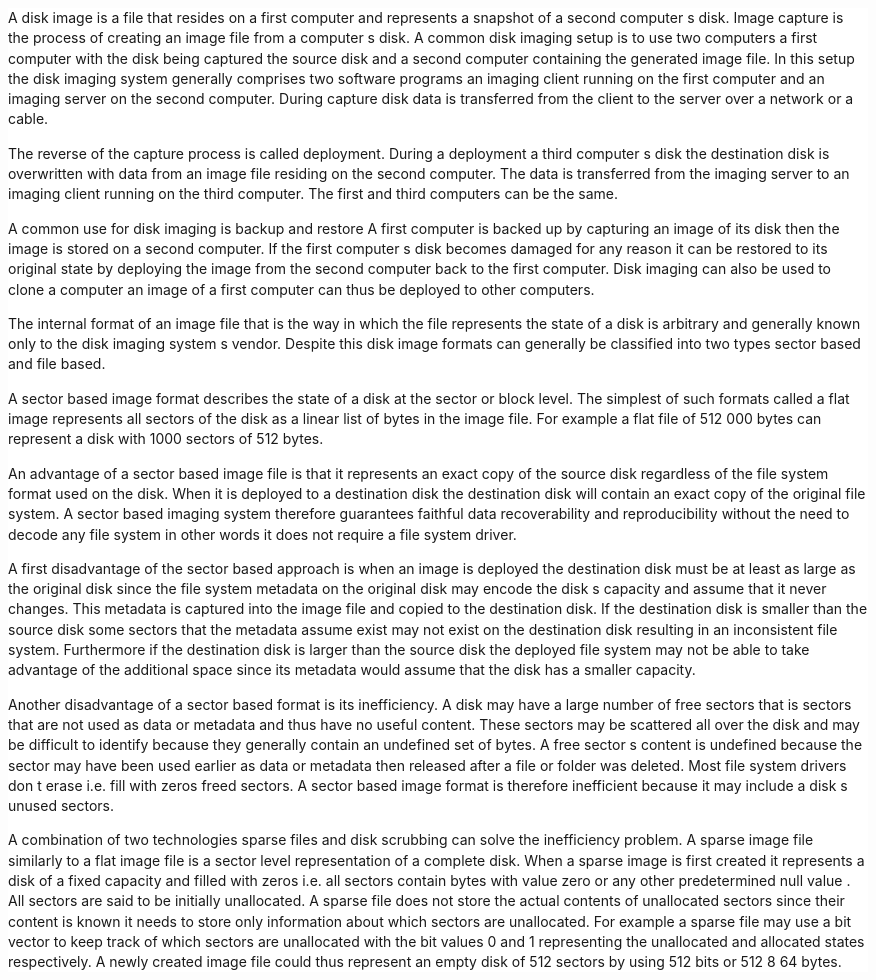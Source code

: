 A disk image is a file that resides on a first computer and represents a snapshot of a second computer s disk. Image capture is the process of creating an image file from a computer s disk. A common disk imaging setup is to use two computers a first computer with the disk being captured the source disk and a second computer containing the generated image file. In this setup the disk imaging system generally comprises two software programs an imaging client running on the first computer and an imaging server on the second computer. During capture disk data is transferred from the client to the server over a network or a cable.

The reverse of the capture process is called deployment. During a deployment a third computer s disk the destination disk is overwritten with data from an image file residing on the second computer. The data is transferred from the imaging server to an imaging client running on the third computer. The first and third computers can be the same.

A common use for disk imaging is backup and restore A first computer is backed up by capturing an image of its disk then the image is stored on a second computer. If the first computer s disk becomes damaged for any reason it can be restored to its original state by deploying the image from the second computer back to the first computer. Disk imaging can also be used to clone a computer an image of a first computer can thus be deployed to other computers.

The internal format of an image file that is the way in which the file represents the state of a disk is arbitrary and generally known only to the disk imaging system s vendor. Despite this disk image formats can generally be classified into two types sector based and file based.

A sector based image format describes the state of a disk at the sector or block level. The simplest of such formats called a flat image represents all sectors of the disk as a linear list of bytes in the image file. For example a flat file of 512 000 bytes can represent a disk with 1000 sectors of 512 bytes.

An advantage of a sector based image file is that it represents an exact copy of the source disk regardless of the file system format used on the disk. When it is deployed to a destination disk the destination disk will contain an exact copy of the original file system. A sector based imaging system therefore guarantees faithful data recoverability and reproducibility without the need to decode any file system in other words it does not require a file system driver.

A first disadvantage of the sector based approach is when an image is deployed the destination disk must be at least as large as the original disk since the file system metadata on the original disk may encode the disk s capacity and assume that it never changes. This metadata is captured into the image file and copied to the destination disk. If the destination disk is smaller than the source disk some sectors that the metadata assume exist may not exist on the destination disk resulting in an inconsistent file system. Furthermore if the destination disk is larger than the source disk the deployed file system may not be able to take advantage of the additional space since its metadata would assume that the disk has a smaller capacity.

Another disadvantage of a sector based format is its inefficiency. A disk may have a large number of free sectors that is sectors that are not used as data or metadata and thus have no useful content. These sectors may be scattered all over the disk and may be difficult to identify because they generally contain an undefined set of bytes. A free sector s content is undefined because the sector may have been used earlier as data or metadata then released after a file or folder was deleted. Most file system drivers don t erase i.e. fill with zeros freed sectors. A sector based image format is therefore inefficient because it may include a disk s unused sectors.

A combination of two technologies sparse files and disk scrubbing can solve the inefficiency problem. A sparse image file similarly to a flat image file is a sector level representation of a complete disk. When a sparse image is first created it represents a disk of a fixed capacity and filled with zeros i.e. all sectors contain bytes with value zero or any other predetermined null value . All sectors are said to be initially unallocated. A sparse file does not store the actual contents of unallocated sectors since their content is known it needs to store only information about which sectors are unallocated. For example a sparse file may use a bit vector to keep track of which sectors are unallocated with the bit values 0 and 1 representing the unallocated and allocated states respectively. A newly created image file could thus represent an empty disk of 512 sectors by using 512 bits or 512 8 64 bytes.
